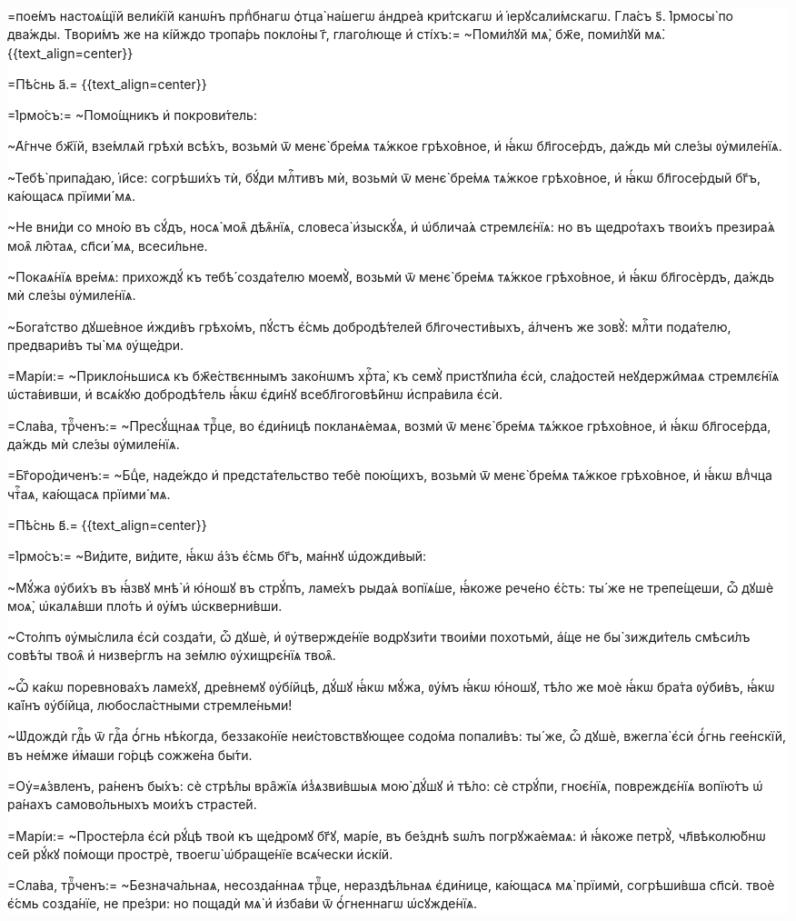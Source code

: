 =пое́мъ настоѧ́щїй вели́кїй канѡ́нъ прпⷣбнагѡ ѻ҆тца̀ на́шегѡ а҆ндре́а кри́тскагѡ и҆ і҆ерꙋсали́мскагѡ. Гла́съ ѕ҃. І҆рмосы̀ по два́жды. Твори́мъ же на кі́йждо тропа́рь покло́ны г҃, глаго́люще и҆ сті́хъ:= ~Поми́лꙋй мѧ̀, бж҃е, поми́лꙋй мѧ̀.
{{text_align=center}}

=Пѣ́снь а҃.=
{{text_align=center}}

=І҆рмо́съ:= ~Помо́щникъ и҆ покрови́тель:

~А҆́гнче бж҃їй, взе́млѧй грѣхѝ всѣ́хъ, возьмѝ ѿ менє̀ бре́мѧ тѧ́жкое грѣхо́вное, и҆ ꙗ҆́кѡ бл҃госе́рдъ, да́ждь мѝ сле́зы ᲂу҆миле́нїѧ.

~Тебѣ̀ припа́даю, і҆и҃се: согрѣши́хъ тѝ, бꙋ́ди млⷭ҇тивъ мѝ, возьмѝ ѿ менє̀ бре́мѧ тѧ́жкое грѣхо́вное, и҆ ꙗ҆́кѡ бл҃госе́рдый бг҃ъ, ка́ющасѧ прїими́ мѧ.

~Не вни́ди со мно́ю въ сꙋ́дъ, носѧ̀ моѧ̑ дѣѧ̑нїѧ, словеса̀ и҆зыскꙋ́ѧ, и҆ ѡ҆блича́ѧ стремлє́нїѧ: но въ щедро́тахъ твои́хъ презира́ѧ моѧ̑ лю̑таѧ, сп҃си́ мѧ, всеси́льне.

~Покаѧ́нїѧ вре́мѧ: прихождꙋ́ къ тебѣ́ созда́телю моемꙋ̀, возьмѝ ѿ менє̀ бре́мѧ тѧ́жкое грѣхо́вное, и҆ ꙗ҆́кѡ бл҃госѐрдъ, да́ждь мѝ сле́зы ᲂу҆миле́нїѧ.

~Бога́тство дꙋше́вное и҆жди́въ грѣхо́мъ, пꙋ́стъ є҆́смь добродѣ́телей бл҃гочести́выхъ, а҆́лченъ же зовꙋ̀: млⷭ҇ти пода́телю, предвари́въ ты̀ мѧ ᲂу҆ще́дри.

=Марі́и:= ~Прикло́ньшисѧ къ бж҃е́ствєннымъ зако́нѡмъ хрⷭ҇та̀, къ семꙋ̀ пристꙋпи́ла є҆сѝ, сла́достей неꙋдержи̑маѧ стремлє́нїѧ ѡ҆ста́вивши, и҆ всѧ́кꙋю добродѣ́тель ꙗ҆́кѡ є҆ди́нꙋ всебл҃гоговѣ́йнѡ и҆спра́вила є҆сѝ.

=Сла́ва, трⷪ҇ченъ:= ~Пресꙋ́щнаѧ трⷪ҇це, во є҆ди́ницѣ покланѧ́емаѧ, возмѝ ѿ менє̀ бре́мѧ тѧ́жкое грѣхо́вное, и҆ ꙗ҆́кѡ бл҃госе́рда, да́ждь мѝ сле́зы ᲂу҆миле́нїѧ.

=Бг҃оро́диченъ:= ~Бцⷣе, наде́ждо и҆ предста́тельство тебѐ пою́щихъ, возьмѝ ѿ менє̀ бре́мѧ тѧ́жкое грѣхо́вное, и҆ ꙗ҆́кѡ влⷣчца чтⷭ҇аѧ, ка́ющасѧ прїими́ мѧ.

=Пѣ́снь в҃.=
{{text_align=center}}

=І҆рмо́съ:= ~Ви́дите, ви́дите, ꙗ҆́кѡ а҆́зъ є҆́смь бг҃ъ, ма́ннꙋ ѡ҆дожди́вый:

~Мꙋ́жа ᲂу҆би́хъ въ ꙗ҆́звꙋ мнѣ̀ и҆ ю҆́ношꙋ въ стрꙋ́пъ, ламе́хъ рыда́ѧ вопїѧ́ше, ꙗ҆́коже рече́но є҆́сть: ты́ же не трепе́щеши, ѽ дꙋшѐ моѧ̀, ѡ҆калѧ́вши пло́ть и҆ ᲂу҆́мъ ѡ҆скверни́вши.

~Сто́лпъ ᲂу҆мы́слила є҆сѝ созда́ти, ѽ дꙋшѐ, и҆ ᲂу҆твержде́нїе водрꙋзи́ти твои́ми похотьмѝ, а҆́ще не бы̀ зижди́тель смѣси́лъ совѣ́ты твоѧ̑ и҆ низве́рглъ на зе́млю ᲂу҆хищрє́нїѧ твоѧ̑.

~Ѽ ка́кѡ поревнова́хъ ламе́хꙋ, дре́внемꙋ ᲂу҆бі́йцѣ, дꙋ́шꙋ ꙗ҆́кѡ мꙋ́жа, ᲂу҆́мъ ꙗ҆́кѡ ю҆́ношꙋ, тѣ́ло же моѐ ꙗ҆́кѡ бра́та ᲂу҆би́въ, ꙗ҆́кѡ ка́їнъ ᲂу҆бі́йца, любосла́стными стремле́ньми!

~Ѡ҆дождѝ гдⷭ҇ь ѿ гдⷭ҇а ѻ҆́гнь нѣ́когда, беззако́нїе неи́стовствꙋющее содо́ма попали́въ: ты́ же, ѽ дꙋшѐ, вжегла̀ є҆сѝ ѻ҆́гнь гее́нскїй, въ не́мже и҆́маши го́рцѣ сожже́на бы́ти.

=Оу҆=ѧ́звленъ, ра́ненъ бы́хъ: сѐ стрѣ́лы вра̑жїѧ и҆з̾ѧзви́вшыѧ мою̀ дꙋ́шꙋ и҆ тѣ́ло: сѐ стрꙋ́пи, гноє́нїѧ, повреждє́нїѧ вопїю́тъ ѡ҆ ра́нахъ самово́льныхъ мои́хъ страсте́й.

=Марі́и:= ~Просте́рла є҆сѝ рꙋ́цѣ твоѝ къ ще́дромꙋ бг҃ꙋ, марі́е, въ бе́зднѣ ѕѡ́лъ погрꙋжа́емаѧ: и҆ ꙗ҆́коже петрꙋ̀, чл҃вѣколю́бнѡ се́й рꙋ́кꙋ по́мощи прострѐ, твоегѡ̀ ѡ҆браще́нїе всѧ́чески и҆скі́й.

=Сла́ва, трⷪ҇ченъ:= ~Безнача́льнаѧ, несозда́ннаѧ трⷪ҇це, нераздѣ́льнаѧ є҆ди́нице, ка́ющасѧ мѧ̀ прїимѝ, согрѣши́вша сп҃сѝ. твоѐ є҆́смь созда́нїе, не пре́зри: но пощадѝ мѧ̀ и҆ и҆зба́ви ѿ ѻ҆́гненнагѡ ѡ҆сꙋжде́нїѧ.
